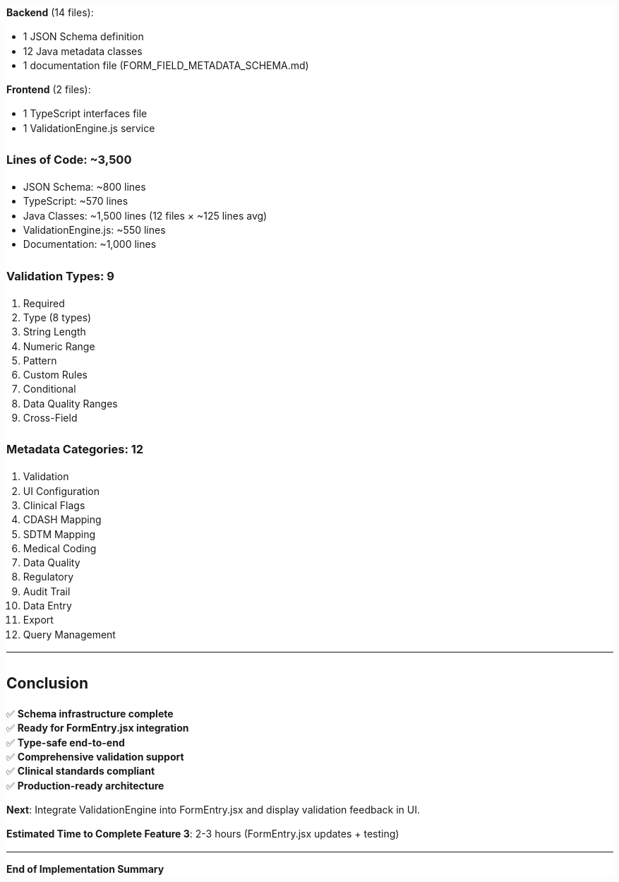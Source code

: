 **Backend** (14 files):
- 1 JSON Schema definition
- 12 Java metadata classes
- 1 documentation file (FORM_FIELD_METADATA_SCHEMA.md)

**Frontend** (2 files):
- 1 TypeScript interfaces file
- 1 ValidationEngine.js service

### Lines of Code: ~3,500

- JSON Schema: ~800 lines
- TypeScript: ~570 lines
- Java Classes: ~1,500 lines (12 files × ~125 lines avg)
- ValidationEngine.js: ~550 lines
- Documentation: ~1,000 lines

### Validation Types: 9

1. Required
2. Type (8 types)
3. String Length
4. Numeric Range
5. Pattern
6. Custom Rules
7. Conditional
8. Data Quality Ranges
9. Cross-Field

### Metadata Categories: 12

1. Validation
2. UI Configuration
3. Clinical Flags
4. CDASH Mapping
5. SDTM Mapping
6. Medical Coding
7. Data Quality
8. Regulatory
9. Audit Trail
10. Data Entry
11. Export
12. Query Management

---

## Conclusion

✅ **Schema infrastructure complete**  
✅ **Ready for FormEntry.jsx integration**  
✅ **Type-safe end-to-end**  
✅ **Comprehensive validation support**  
✅ **Clinical standards compliant**  
✅ **Production-ready architecture**

**Next**: Integrate ValidationEngine into FormEntry.jsx and display validation feedback in UI.

**Estimated Time to Complete Feature 3**: 2-3 hours (FormEntry.jsx updates + testing)

---

**End of Implementation Summary**

